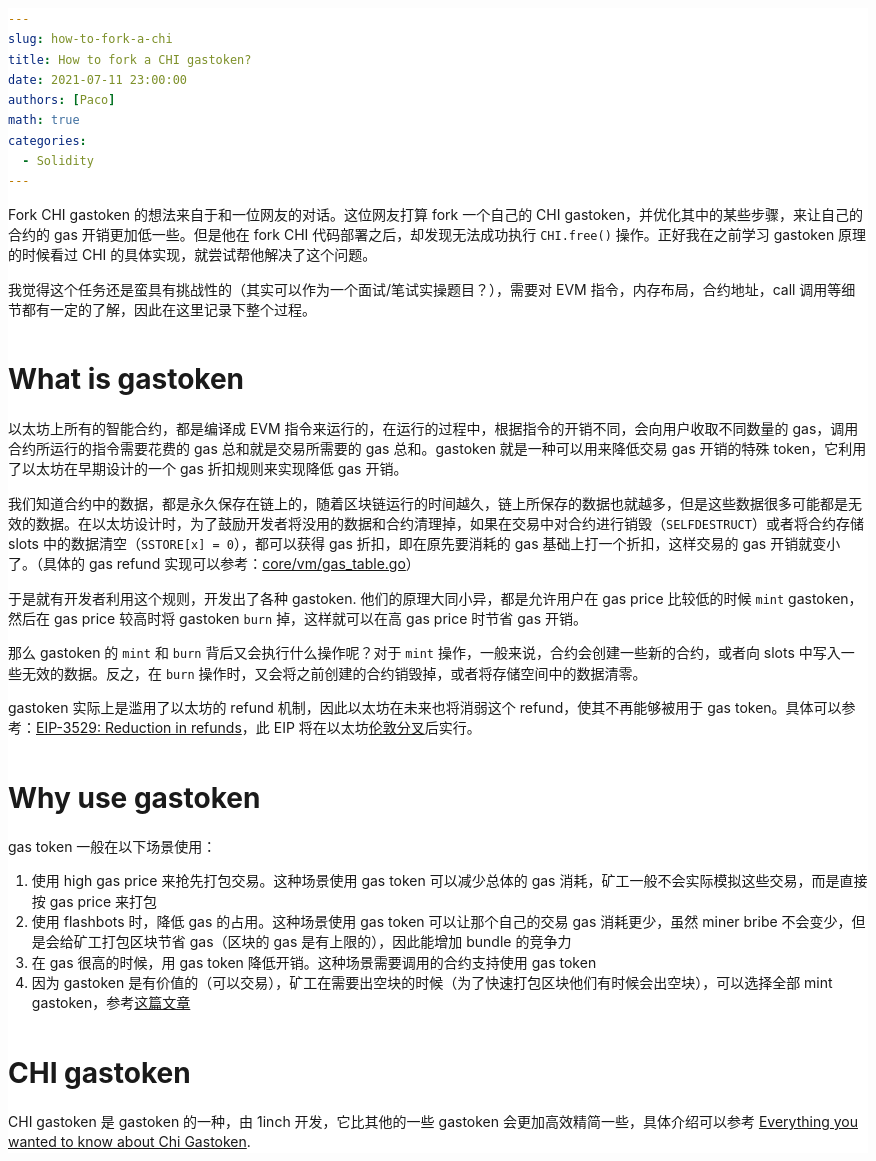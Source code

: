 ```yaml
---
slug: how-to-fork-a-chi
title: How to fork a CHI gastoken?
date: 2021-07-11 23:00:00
authors: [Paco]
math: true
categories:
  - Solidity
---
```


Fork CHI gastoken 的想法来自于和一位网友的对话。这位网友打算 fork 一个自己的 CHI gastoken，并优化其中的某些步骤，来让自己的合约的 gas 开销更加低一些。但是他在 fork CHI 代码部署之后，却发现无法成功执行 `CHI.free()` 操作。正好我在之前学习 gastoken 原理的时候看过 CHI 的具体实现，就尝试帮他解决了这个问题。

我觉得这个任务还是蛮具有挑战性的（其实可以作为一个面试/笔试实操题目？），需要对 EVM 指令，内存布局，合约地址，call 调用等细节都有一定的了解，因此在这里记录下整个过程。

# What is gastoken

以太坊上所有的智能合约，都是编译成 EVM 指令来运行的，在运行的过程中，根据指令的开销不同，会向用户收取不同数量的 gas，调用合约所运行的指令需要花费的 gas 总和就是交易所需要的 gas 总和。gastoken 就是一种可以用来降低交易 gas 开销的特殊 token，它利用了以太坊在早期设计的一个 gas 折扣规则来实现降低 gas 开销。

我们知道合约中的数据，都是永久保存在链上的，随着区块链运行的时间越久，链上所保存的数据也就越多，但是这些数据很多可能都是无效的数据。在以太坊设计时，为了鼓励开发者将没用的数据和合约清理掉，如果在交易中对合约进行销毁（`SELFDESTRUCT`）或者将合约存储 slots 中的数据清空（`SSTORE[x] = 0`），都可以获得 gas 折扣，即在原先要消耗的 gas 基础上打一个折扣，这样交易的 gas 开销就变小了。（具体的 gas refund 实现可以参考：[core/vm/gas_table.go](https://github.com/ethereum/go-ethereum/blob/94451c2788295901c302c9bf5fa2f7b021c924e2/core/vm/gas_table.go#L420-L441)）

于是就有开发者利用这个规则，开发出了各种 gastoken. 他们的原理大同小异，都是允许用户在 gas price 比较低的时候 `mint` gastoken，然后在 gas price 较高时将 gastoken `burn` 掉，这样就可以在高 gas price 时节省 gas 开销。

那么 gastoken 的 `mint` 和 `burn` 背后又会执行什么操作呢？对于 `mint` 操作，一般来说，合约会创建一些新的合约，或者向 slots 中写入一些无效的数据。反之，在 `burn` 操作时，又会将之前创建的合约销毁掉，或者将存储空间中的数据清零。

gastoken 实际上是滥用了以太坊的 refund 机制，因此以太坊在未来也将消弱这个 refund，使其不再能够被用于 gas token。具体可以参考：[EIP-3529: Reduction in refunds](https://eips.ethereum.org/EIPS/eip-3529)，此 EIP 将在以太坊[伦敦分叉](https://blog.ethereum.org/2021/07/15/london-mainnet-announcement/)后实行。

# Why use gastoken

gas token 一般在以下场景使用：

1. 使用 high gas price 来抢先打包交易。这种场景使用 gas token 可以减少总体的 gas 消耗，矿工一般不会实际模拟这些交易，而是直接按 gas price 来打包
2. 使用 flashbots 时，降低 gas 的占用。这种场景使用 gas token 可以让那个自己的交易 gas 消耗更少，虽然 miner bribe 不会变少，但是会给矿工打包区块节省 gas（区块的 gas 是有上限的），因此能增加 bundle 的竞争力
3. 在 gas 很高的时候，用 gas token 降低开销。这种场景需要调用的合约支持使用 gas token
4. 因为 gastoken 是有价值的（可以交易），矿工在需要出空块的时候（为了快速打包区块他们有时候会出空块），可以选择全部 mint gastoken，参考[这篇文章](https://compassmining.io/education/empty-blocks-gas-chi-tokens-ether-pools-mining/)

# CHI gastoken

CHI gastoken 是 gastoken 的一种，由 1inch 开发，它比其他的一些 gastoken 会更加高效精简一些，具体介绍可以参考 [Everything you wanted to know about Chi Gastoken](https://blog.1inch.io/everything-you-wanted-to-know-about-chi-gastoken-a1ba0ea55bf3).
